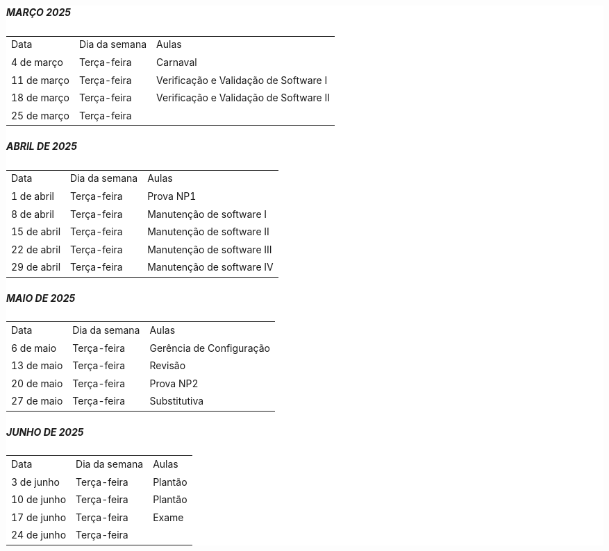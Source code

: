##### MARÇO 2025

|             |               |                                        |
|-------------|---------------|----------------------------------------|
| Data        | Dia da semana | Aulas                                  |
| 4 de março  | Terça-feira   | Carnaval                               |
| 11 de março | Terça-feira   | Verificação e Validação de Software I  |
| 18 de março | Terça-feira   | Verificação e Validação de Software II |
| 25 de março | Terça-feira   |                                        |

##### ABRIL DE 2025

|             |               |                            |
|-------------|---------------|----------------------------|
| Data        | Dia da semana | Aulas                      |
| 1 de abril  | Terça-feira   | Prova NP1                  |
| 8 de abril  | Terça-feira   | Manutenção de software I   |
| 15 de abril | Terça-feira   | Manutenção de software II  |
| 22 de abril | Terça-feira   | Manutenção de software III |
| 29 de abril | Terça-feira   | Manutenção de software IV  |

##### MAIO DE 2025

|            |               |                          |
|------------|---------------|--------------------------|
| Data       | Dia da semana | Aulas                    |
| 6 de maio  | Terça-feira   | Gerência de Configuração |
| 13 de maio | Terça-feira   | Revisão                  |
| 20 de maio | Terça-feira   | Prova NP2                |
| 27 de maio | Terça-feira   | Substitutiva             |

##### JUNHO DE 2025

|             |               |         |
|-------------|---------------|---------|
| Data        | Dia da semana | Aulas   |
| 3 de junho  | Terça-feira   | Plantão |
| 10 de junho | Terça-feira   | Plantão |
| 17 de junho | Terça-feira   | Exame   |
| 24 de junho | Terça-feira   |         |
